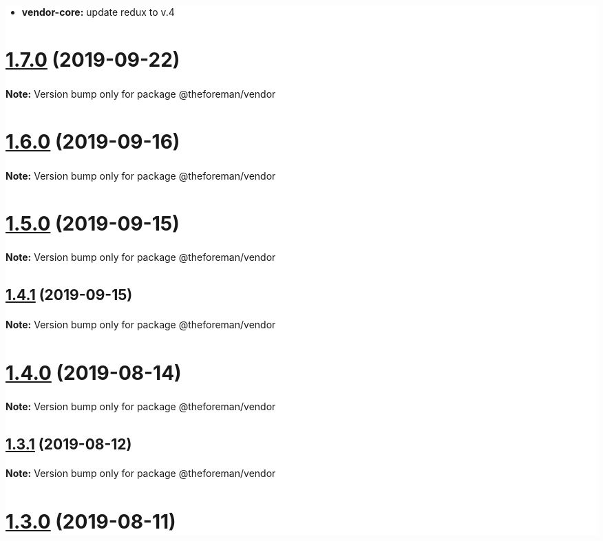 * **vendor-core:** update redux to v.4





# [1.7.0](https://github.com/theforeman/foreman-js/compare/v1.6.0...v1.7.0) (2019-09-22)

**Note:** Version bump only for package @theforeman/vendor





# [1.6.0](https://github.com/theforeman/foreman-js/compare/v1.5.0...v1.6.0) (2019-09-16)

**Note:** Version bump only for package @theforeman/vendor





# [1.5.0](https://github.com/theforeman/foreman-js/compare/v1.4.1...v1.5.0) (2019-09-15)

**Note:** Version bump only for package @theforeman/vendor





## [1.4.1](https://github.com/theforeman/foreman-js/compare/v1.4.0...v1.4.1) (2019-09-15)

**Note:** Version bump only for package @theforeman/vendor





# [1.4.0](https://github.com/theforeman/foreman-js/compare/v1.3.1...v1.4.0) (2019-08-14)

**Note:** Version bump only for package @theforeman/vendor





## [1.3.1](https://github.com/theforeman/foreman-js/compare/v1.3.0...v1.3.1) (2019-08-12)

**Note:** Version bump only for package @theforeman/vendor





# [1.3.0](https://github.com/theforeman/foreman-js/compare/v1.2.3...v1.3.0) (2019-08-11)
